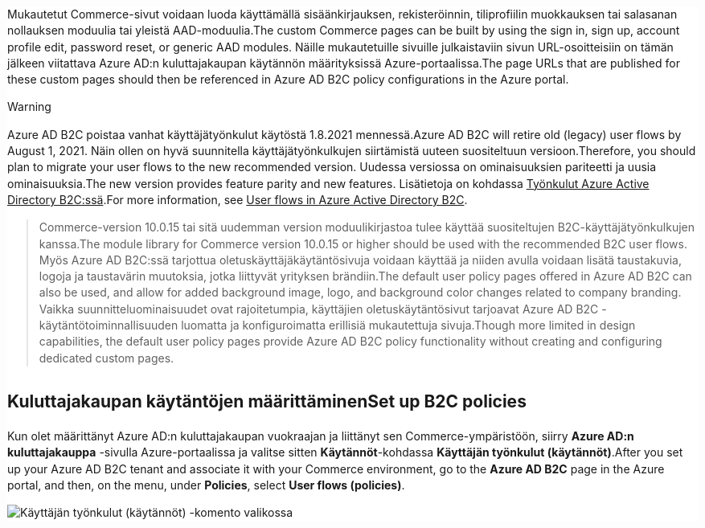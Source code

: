 <span data-ttu-id="998bf-108">Mukautetut Commerce-sivut voidaan luoda käyttämällä sisäänkirjauksen, rekisteröinnin, tiliprofiilin muokkauksen tai salasanan nollauksen moduulia tai yleistä AAD-moduulia.</span><span class="sxs-lookup"><span data-stu-id="998bf-108">The custom Commerce pages can be built by using the sign in, sign up, account profile edit, password reset, or generic AAD modules.</span></span> <span data-ttu-id="998bf-109">Näille mukautetuille sivuille julkaistaviin sivun URL-osoitteisiin on tämän jälkeen viitattava Azure AD:n kuluttajakaupan käytännön määrityksissä Azure-portaalissa.</span><span class="sxs-lookup"><span data-stu-id="998bf-109">The page URLs that are published for these custom pages should then be referenced in Azure AD B2C policy configurations in the Azure portal.</span></span>

> [!WARNING] 
> <span data-ttu-id="998bf-110">Azure AD B2C poistaa vanhat käyttäjätyönkulut käytöstä 1.8.2021 mennessä.</span><span class="sxs-lookup"><span data-stu-id="998bf-110">Azure AD B2C will retire old (legacy) user flows by August 1, 2021.</span></span> <span data-ttu-id="998bf-111">Näin ollen on hyvä suunnitella käyttäjätyönkulkujen siirtämistä uuteen suositeltuun versioon.</span><span class="sxs-lookup"><span data-stu-id="998bf-111">Therefore, you should plan to migrate your user flows to the new recommended version.</span></span> <span data-ttu-id="998bf-112">Uudessa versiossa on ominaisuuksien pariteetti ja uusia ominaisuuksia.</span><span class="sxs-lookup"><span data-stu-id="998bf-112">The new version provides feature parity and new features.</span></span> <span data-ttu-id="998bf-113">Lisätietoja on kohdassa [Työnkulut Azure Active Directory B2C:ssä](https://docs.microsoft.com/azure/active-directory-b2c/user-flow-overview).</span><span class="sxs-lookup"><span data-stu-id="998bf-113">For more information, see [User flows in Azure Active Directory B2C](https://docs.microsoft.com/azure/active-directory-b2c/user-flow-overview).</span></span>

><span data-ttu-id="998bf-114">Commerce-version 10.0.15 tai sitä uudemman version moduulikirjastoa tulee käyttää suositeltujen B2C-käyttäjätyönkulkujen kanssa.</span><span class="sxs-lookup"><span data-stu-id="998bf-114">The module library for Commerce version 10.0.15 or higher should be used with the recommended B2C user flows.</span></span> <span data-ttu-id="998bf-115">Myös Azure AD B2C:ssä tarjottua oletuskäyttäjäkäytäntösivuja voidaan käyttää ja niiden avulla voidaan lisätä taustakuvia, logoja ja taustavärin muutoksia, jotka liittyvät yrityksen brändiin.</span><span class="sxs-lookup"><span data-stu-id="998bf-115">The default user policy pages offered in Azure AD B2C can also be used, and allow for added background image, logo, and background color changes related to company branding.</span></span> <span data-ttu-id="998bf-116">Vaikka suunnitteluominaisuudet ovat rajoitetumpia, käyttäjien oletuskäytäntösivut tarjoavat Azure AD B2C -käytäntötoiminnallisuuden luomatta ja konfiguroimatta erillisiä mukautettuja sivuja.</span><span class="sxs-lookup"><span data-stu-id="998bf-116">Though more limited in design capabilities, the default user policy pages provide Azure AD B2C policy functionality without creating and configuring dedicated custom pages.</span></span> 

## <a name="set-up-b2c-policies"></a><span data-ttu-id="998bf-117">Kuluttajakaupan käytäntöjen määrittäminen</span><span class="sxs-lookup"><span data-stu-id="998bf-117">Set up B2C policies</span></span>

<span data-ttu-id="998bf-118">Kun olet määrittänyt Azure AD:n kuluttajakaupan vuokraajan ja liittänyt sen Commerce-ympäristöön, siirry **Azure AD:n kuluttajakauppa** -sivulla Azure-portaalissa ja valitse sitten **Käytännöt**-kohdassa **Käyttäjän työnkulut (käytännöt)**.</span><span class="sxs-lookup"><span data-stu-id="998bf-118">After you set up your Azure AD B2C tenant and associate it with your Commerce environment, go to the **Azure AD B2C** page in the Azure portal, and then, on the menu, under **Policies**, select **User flows (policies)**.</span></span>

![Käyttäjän työnkulut (käytännöt) -komento valikossa](./media/B2C_CustomPage_PoliciesMenu.png)
